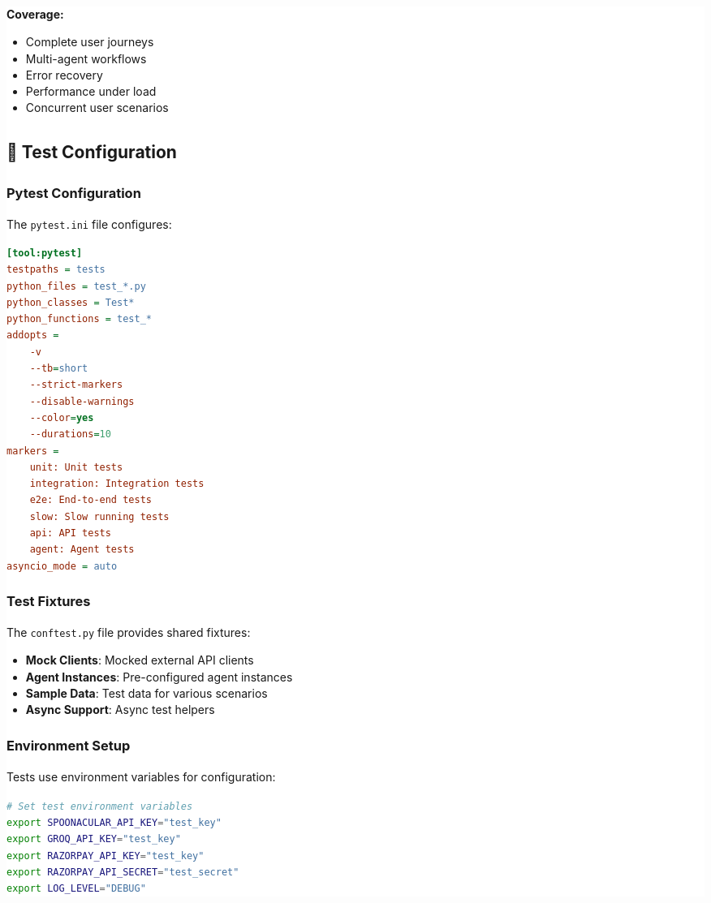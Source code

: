 **Coverage:**
- Complete user journeys
- Multi-agent workflows
- Error recovery
- Performance under load
- Concurrent user scenarios

## 🔧 Test Configuration

### Pytest Configuration

The `pytest.ini` file configures:

```ini
[tool:pytest]
testpaths = tests
python_files = test_*.py
python_classes = Test*
python_functions = test_*
addopts = 
    -v
    --tb=short
    --strict-markers
    --disable-warnings
    --color=yes
    --durations=10
markers =
    unit: Unit tests
    integration: Integration tests
    e2e: End-to-end tests
    slow: Slow running tests
    api: API tests
    agent: Agent tests
asyncio_mode = auto
```

### Test Fixtures

The `conftest.py` file provides shared fixtures:

- **Mock Clients**: Mocked external API clients
- **Agent Instances**: Pre-configured agent instances
- **Sample Data**: Test data for various scenarios
- **Async Support**: Async test helpers

### Environment Setup

Tests use environment variables for configuration:

```bash
# Set test environment variables
export SPOONACULAR_API_KEY="test_key"
export GROQ_API_KEY="test_key"
export RAZORPAY_API_KEY="test_key"
export RAZORPAY_API_SECRET="test_secret"
export LOG_LEVEL="DEBUG"
```
